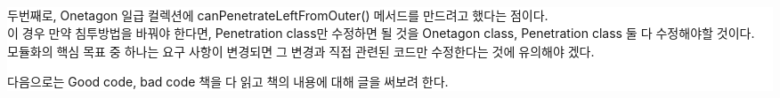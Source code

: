 두번째로, Onetagon 일급 컬렉션에 canPenetrateLeftFromOuter() 메서드를 만드려고 했다는 점이다.   
이 경우 만약 침투방법을 바꿔야 한다면, Penetration class만 수정하면 될 것을 Onetagon class, Penetration class 둘 다 수정해야할 것이다.   
모듈화의 핵심 목표 중 하나는 요구 사항이 변경되면 그 변경과 직접 관련된 코드만 수정한다는 것에 유의해야 겠다.   

다음으로는 Good code, bad code 책을 다 읽고 책의 내용에 대해 글을 써보려 한다.   